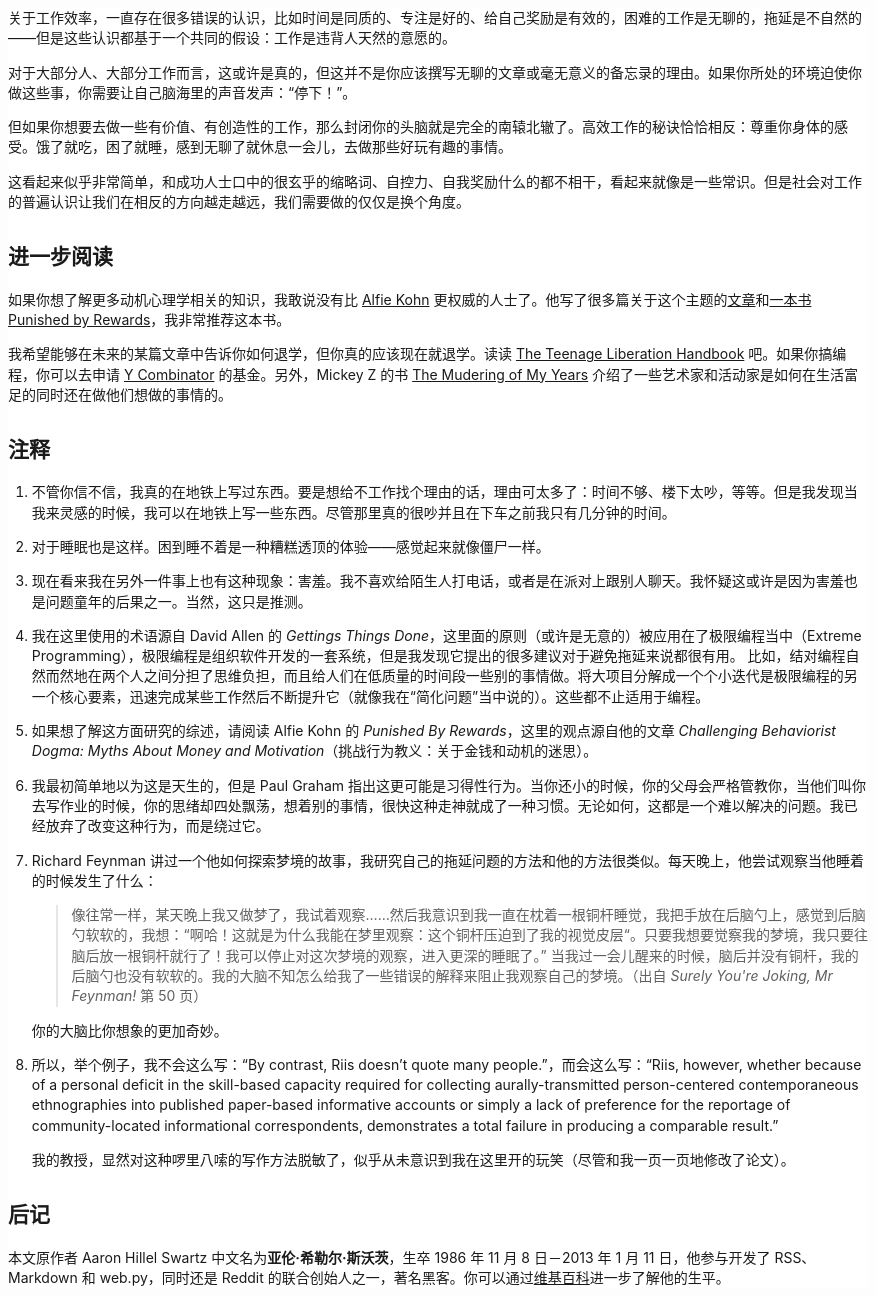 关于工作效率，一直存在很多错误的认识，比如时间是同质的、专注是好的、给自己奖励是有效的，困难的工作是无聊的，拖延是不自然的——但是这些认识都基于一个共同的假设：工作是违背人天然的意愿的。

对于大部分人、大部分工作而言，这或许是真的，但这并不是你应该撰写无聊的文章或毫无意义的备忘录的理由。如果你所处的环境迫使你做这些事，你需要让自己脑海里的声音发声：“停下！”。

但如果你想要去做一些有价值、有创造性的工作，那么封闭你的头脑就是完全的南辕北辙了。高效工作的秘诀恰恰相反：尊重你身体的感受。饿了就吃，困了就睡，感到无聊了就休息一会儿，去做那些好玩有趣的事情。

这看起来似乎非常简单，和成功人士口中的很玄乎的缩略词、自控力、自我奖励什么的都不相干，看起来就像是一些常识。但是社会对工作的普遍认识让我们在相反的方向越走越远，我们需要做的仅仅是换个角度。

## 进一步阅读

如果你想了解更多动机心理学相关的知识，我敢说没有比 [Alfie Kohn](http://www.alfiekohn.org/) 更权威的人士了。他写了很多篇关于这个主题的[文章](http://www.alfiekohn.org/articles.htm)和[一本书 Punished by Rewards](http://www.alfiekohn.org/books/pbr.htm)，我非常推荐这本书。

我希望能够在未来的某篇文章中告诉你如何退学，但你真的应该现在就退学。读读 [The Teenage Liberation Handbook](http://www.lowryhousepublishers.com/TeenageLiberationHandbook.htm) 吧。如果你搞编程，你可以去申请 [Y Combinator](http://ycombinator.com/) 的基金。另外，Mickey Z 的书 [The Mudering of My Years](http://www.softskull.com/detailedbook.php?isbn=1-887128-78-6) 介绍了一些艺术家和活动家是如何在生活富足的同时还在做他们想做的事情的。

## 注释

1. 不管你信不信，我真的在地铁上写过东西。要是想给不工作找个理由的话，理由可太多了：时间不够、楼下太吵，等等。但是我发现当我来灵感的时候，我可以在地铁上写一些东西。尽管那里真的很吵并且在下车之前我只有几分钟的时间。

2. 对于睡眠也是这样。困到睡不着是一种糟糕透顶的体验——感觉起来就像僵尸一样。

3. 现在看来我在另外一件事上也有这种现象：害羞。我不喜欢给陌生人打电话，或者是在派对上跟别人聊天。我怀疑这或许是因为害羞也是问题童年的后果之一。当然，这只是推测。

4. 我在这里使用的术语源自 David Allen 的 _Gettings Things Done_，这里面的原则（或许是无意的）被应用在了极限编程当中（Extreme Programming），极限编程是组织软件开发的一套系统，但是我发现它提出的很多建议对于避免拖延来说都很有用。
   比如，结对编程自然而然地在两个人之间分担了思维负担，而且给人们在低质量的时间段一些别的事情做。将大项目分解成一个个小迭代是极限编程的另一个核心要素，迅速完成某些工作然后不断提升它（就像我在“简化问题”当中说的）。这些都不止适用于编程。

5. 如果想了解这方面研究的综述，请阅读 Alfie Kohn 的 _Punished By Rewards_，这里的观点源自他的文章 _Challenging Behaviorist Dogma: Myths About Money and Motivation_（挑战行为教义：关于金钱和动机的迷思）。

6. 我最初简单地以为这是天生的，但是 Paul Graham 指出这更可能是习得性行为。当你还小的时候，你的父母会严格管教你，当他们叫你去写作业的时候，你的思绪却四处飘荡，想着别的事情，很快这种走神就成了一种习惯。无论如何，这都是一个难以解决的问题。我已经放弃了改变这种行为，而是绕过它。

7. Richard Feynman 讲过一个他如何探索梦境的故事，我研究自己的拖延问题的方法和他的方法很类似。每天晚上，他尝试观察当他睡着的时候发生了什么：

   > 像往常一样，某天晚上我又做梦了，我试着观察……然后我意识到我一直在枕着一根铜杆睡觉，我把手放在后脑勺上，感觉到后脑勺软软的，我想：“啊哈！这就是为什么我能在梦里观察：这个铜杆压迫到了我的视觉皮层“。只要我想要觉察我的梦境，我只要往脑后放一根铜杆就行了！我可以停止对这次梦境的观察，进入更深的睡眠了。”
   > 当我过一会儿醒来的时候，脑后并没有铜杆，我的后脑勺也没有软软的。我的大脑不知怎么给我了一些错误的解释来阻止我观察自己的梦境。（出自 _Surely You're Joking, Mr Feynman!_ 第 50 页）

   你的大脑比你想象的更加奇妙。

8. 所以，举个例子，我不会这么写：“By contrast, Riis doesn’t quote many people.”，而会这么写：“Riis, however, whether because of a personal deficit in the skill-based capacity required for collecting aurally-transmitted person-centered contemporaneous ethnographies into published paper-based informative accounts or simply a lack of preference for the reportage of community-located informational correspondents, demonstrates a total failure in producing a comparable result.”

   我的教授，显然对这种啰里八嗦的写作方法脱敏了，似乎从未意识到我在这里开的玩笑（尽管和我一页一页地修改了论文）。

## 后记

本文原作者 Aaron Hillel Swartz 中文名为**亚伦·希勒尔·斯沃茨**，生卒 1986 年 11 月 8 日－2013 年 1 月 11 日，他参与开发了 RSS、Markdown 和 web.py，同时还是 Reddit 的联合创始人之一，著名黑客。你可以通过[维基百科](<[https://zh.wikipedia.org/wiki/%E4%BA%9A%E4%BC%A6%C2%B7%E6%96%AF%E6%B2%83%E8%8C%A8](https://zh.wikipedia.org/wiki/亚伦·斯沃茨)>)进一步了解他的生平。
